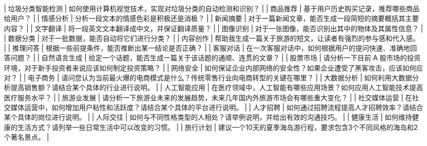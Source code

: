 | 垃圾分类智能检测                          | 如何使用计算机视觉技术，实现对垃圾分类的自动检测和识别？                                                                                                                                       |
| 商品推荐 | 基于用户历史购买记录，推荐哪些商品给用户？ |
| 情感分析 | 分析一段文本的情感色彩是积极还是消极？ |
| 新闻摘要 | 对于一篇新闻文章，能否生成一段简短的摘要概括其主要内容？ |
| 文字翻译 | 将一段英文文本翻译成中文，并保证翻译质量？ |
| 图像识别 | 对于一张图像，能否识别出其中的物体及其属性信息？ |
| 数据分类 | 对于一批数据，能否自动将它们进行分类？ |
| 内容创作 | 帮助我生成一篇关于旅游的短文，让读者有强烈的参与感和代入感。 |
| 推理问答 | 根据一些前提条件，能否推断出某一结论是否正确？ |
| 客服对话 | 在一次客服对话中，如何根据用户的提问快速、准确地回答问题？ |
| 自然语言生成 | 给定一个话题，能否生成一篇关于该话题的通顺、连贯的文章？ |
| 股票市场                           | 请分析一下目前 A 股市场的投资环境，对于新手投资者来说应该如何制定投资策略？                                                                                                                                                                                                                                                                                                               |
| 网络安全                           | 如何保证企业内部网络的安全性？如果企业遭受了黑客攻击，应该如何应对？                                                                                                                                                                                                                                                                                                                       |
| 电子商务                           | 请问您认为当前最火爆的电商模式是什么？传统零售行业向电商转型的关键在哪里？                                                                                                                                                                                                                                                                                                                 |
| 大数据分析                         | 如何利用大数据分析提高销售额？请结合某个具体的行业进行说明。                                                                                                                                                                                                                                                                                                                              |
| 人工智能应用                       | 在医疗领域中，人工智能有哪些应用场景？如何应用人工智能技术提高医疗服务水平？                                                                                                                                                                                                                                                                                                                 |
| 旅游业发展                         | 请分析一下旅游业未来的发展趋势，未来几年国内外旅游市场会有哪些重大变化？                                                                                                                                                                                                                                                                                                                   |
| 社交媒体运营                       | 在社交媒体运营中，如何增加用户粘性和活跃度？请结合某个具体的平台进行说明。                                                                                                                                                                                                                                                                                                                 |
| 人才招聘                           | 如何通过招聘流程提高人才招聘效率？请结合某个具体的岗位进行说明。                                                                                                                                                                                                                                                                                                                           |
| 人际交往                           | 如何与不同性格类型的人相处？请举例说明，并给出有效的沟通技巧。                                                                                                                                                                                                                                                                                                                             |
| 健康生活                           | 如何维持健康的生活方式？请列举一些日常生活中可以改变的习惯。                                                                                                                                                                                                                                                                                                                               |
| 旅行计划                            | 建议一个10天的夏季海岛游行程，要求包含3个不同风格的海岛和2个著名景点。                                                                                                                                                                                                                                                                                                                                                                                                                                                                                                                                                                                                                                                                                                                                                                                                                                                                                                                                                                                          |